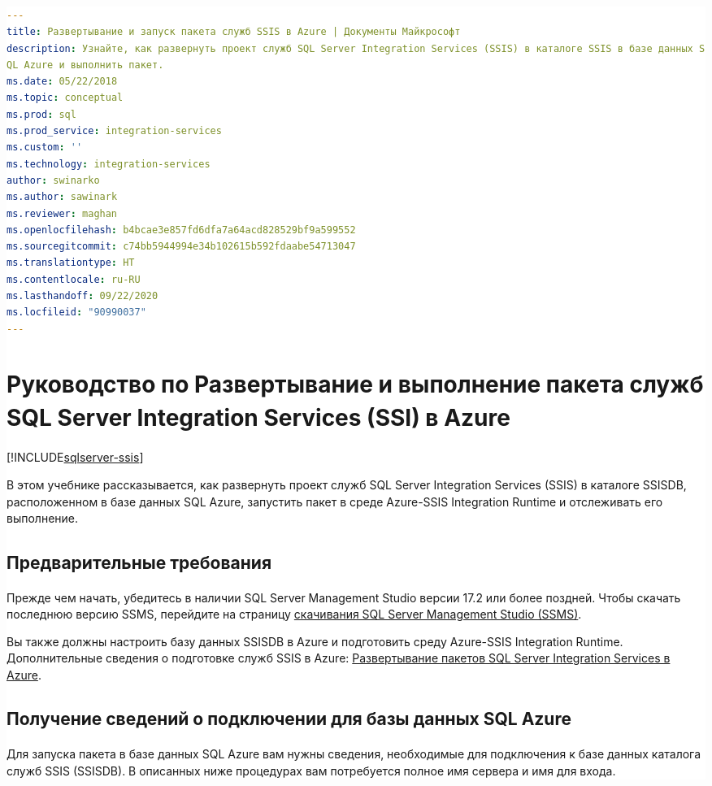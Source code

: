 ```yaml
---
title: Развертывание и запуск пакета служб SSIS в Azure | Документы Майкрософт
description: Узнайте, как развернуть проект служб SQL Server Integration Services (SSIS) в каталоге SSIS в базе данных SQL Azure и выполнить пакет.
ms.date: 05/22/2018
ms.topic: conceptual
ms.prod: sql
ms.prod_service: integration-services
ms.custom: ''
ms.technology: integration-services
author: swinarko
ms.author: sawinark
ms.reviewer: maghan
ms.openlocfilehash: b4bcae3e857fd6dfa7a64acd828529bf9a599552
ms.sourcegitcommit: c74bb5944994e34b102615b592fdaabe54713047
ms.translationtype: HT
ms.contentlocale: ru-RU
ms.lasthandoff: 09/22/2020
ms.locfileid: "90990037"
---
```

# <a name="tutorial-deploy-and-run-a-sql-server-integration-services-ssis-package-in-azure"></a>Руководство по Развертывание и выполнение пакета служб SQL Server Integration Services (SSI) в Azure

[!INCLUDE[sqlserver-ssis](../../includes/applies-to-version/sqlserver-ssis.md)]


В этом учебнике рассказывается, как развернуть проект служб SQL Server Integration Services (SSIS) в каталоге SSISDB, расположенном в базе данных SQL Azure, запустить пакет в среде Azure-SSIS Integration Runtime и отслеживать его выполнение.

## <a name="prerequisites"></a>Предварительные требования

Прежде чем начать, убедитесь в наличии SQL Server Management Studio версии 17.2 или более поздней. Чтобы скачать последнюю версию SSMS, перейдите на страницу [скачивания SQL Server Management Studio (SSMS)](https://docs.microsoft.com/sql/ssms/download-sql-server-management-studio-ssms).

Вы также должны настроить базу данных SSISDB в Azure и подготовить среду Azure-SSIS Integration Runtime. Дополнительные сведения о подготовке служб SSIS в Azure: [Развертывание пакетов SQL Server Integration Services в Azure](https://docs.microsoft.com/azure/data-factory/tutorial-deploy-ssis-packages-azure).

## <a name="for-azure-sql-database-get-the-connection-info"></a>Получение сведений о подключении для базы данных SQL Azure

Для запуска пакета в базе данных SQL Azure вам нужны сведения, необходимые для подключения к базе данных каталога служб SSIS (SSISDB). В описанных ниже процедурах вам потребуется полное имя сервера и имя для входа.
